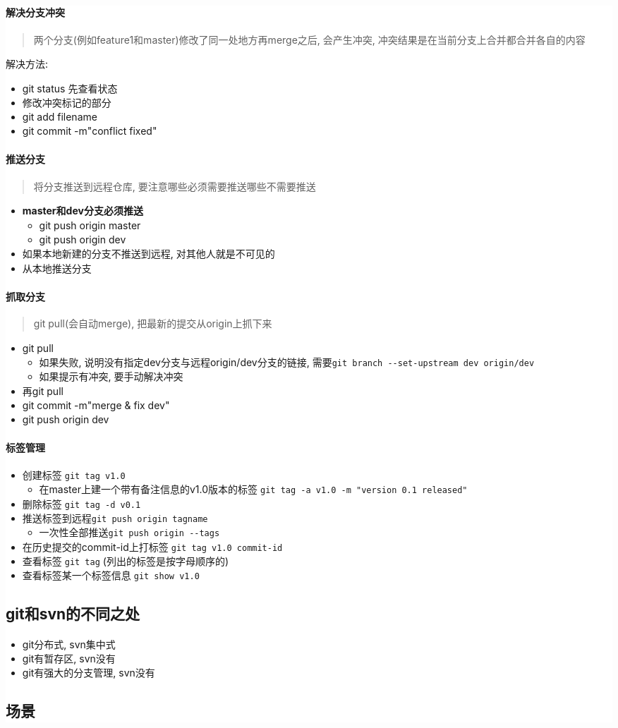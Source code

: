 
#### 解决分支冲突

> 两个分支(例如feature1和master)修改了同一处地方再merge之后, 会产生冲突, 冲突结果是在当前分支上合并都合并各自的内容

解决方法:

- git status 先查看状态
- 修改冲突标记的部分
- git add filename
- git commit -m"conflict fixed"





#### 推送分支 

> 将分支推送到远程仓库, 要注意哪些必须需要推送哪些不需要推送

- **master和dev分支必须推送**
  - git push origin master
  - git push origin dev
- 如果本地新建的分支不推送到远程, 对其他人就是不可见的
- 从本地推送分支

#### 抓取分支
> git pull(会自动merge), 把最新的提交从origin上抓下来

- git pull
  - 如果失败, 说明没有指定dev分支与远程origin/dev分支的链接, 需要`git branch --set-upstream dev origin/dev`
  - 如果提示有冲突, 要手动解决冲突
- 再git pull
- git commit -m"merge & fix dev"
- git push origin dev

#### 标签管理

- 创建标签 `git tag v1.0 `
  - 在master上建一个带有备注信息的v1.0版本的标签 `git tag -a v1.0 -m "version 0.1 released"`
- 删除标签 `git tag -d v0.1`
- 推送标签到远程`git push origin tagname`
  - 一次性全部推送`git push origin --tags`
- 在历史提交的commit-id上打标签 `git tag v1.0 commit-id`
- 查看标签 `git tag` (列出的标签是按字母顺序的)
- 查看标签某一个标签信息 `git show v1.0`

## git和svn的不同之处
- git分布式, svn集中式
- git有暂存区, svn没有
- git有强大的分支管理, svn没有



## 场景
